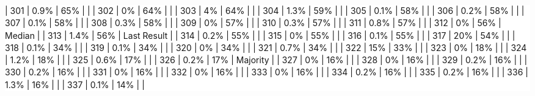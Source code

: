 | 301 | 0.9% | 65% |  |
| 302 | 0% | 64% |  |
| 303 | 4% | 64% |  |
| 304 | 1.3% | 59% |  |
| 305 | 0.1% | 58% |  |
| 306 | 0.2% | 58% |  |
| 307 | 0.1% | 58% |  |
| 308 | 0.3% | 58% |  |
| 309 | 0% | 57% |  |
| 310 | 0.3% | 57% |  |
| 311 | 0.8% | 57% |  |
| 312 | 0% | 56% | Median |
| 313 | 1.4% | 56% | Last Result |
| 314 | 0.2% | 55% |  |
| 315 | 0% | 55% |  |
| 316 | 0.1% | 55% |  |
| 317 | 20% | 54% |  |
| 318 | 0.1% | 34% |  |
| 319 | 0.1% | 34% |  |
| 320 | 0% | 34% |  |
| 321 | 0.7% | 34% |  |
| 322 | 15% | 33% |  |
| 323 | 0% | 18% |  |
| 324 | 1.2% | 18% |  |
| 325 | 0.6% | 17% |  |
| 326 | 0.2% | 17% | Majority |
| 327 | 0% | 16% |  |
| 328 | 0% | 16% |  |
| 329 | 0.2% | 16% |  |
| 330 | 0.2% | 16% |  |
| 331 | 0% | 16% |  |
| 332 | 0% | 16% |  |
| 333 | 0% | 16% |  |
| 334 | 0.2% | 16% |  |
| 335 | 0.2% | 16% |  |
| 336 | 1.3% | 16% |  |
| 337 | 0.1% | 14% |  |